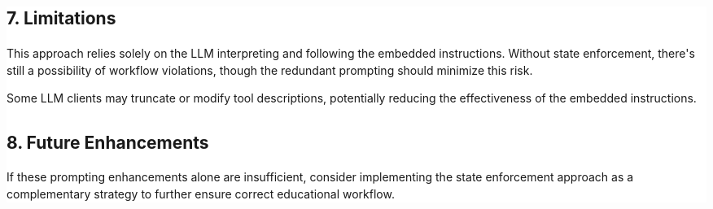 ## 7. Limitations

This approach relies solely on the LLM interpreting and following the embedded instructions. Without state enforcement, there's still a possibility of workflow violations, though the redundant prompting should minimize this risk.

Some LLM clients may truncate or modify tool descriptions, potentially reducing the effectiveness of the embedded instructions.

## 8. Future Enhancements

If these prompting enhancements alone are insufficient, consider implementing the state enforcement approach as a complementary strategy to further ensure correct educational workflow.
